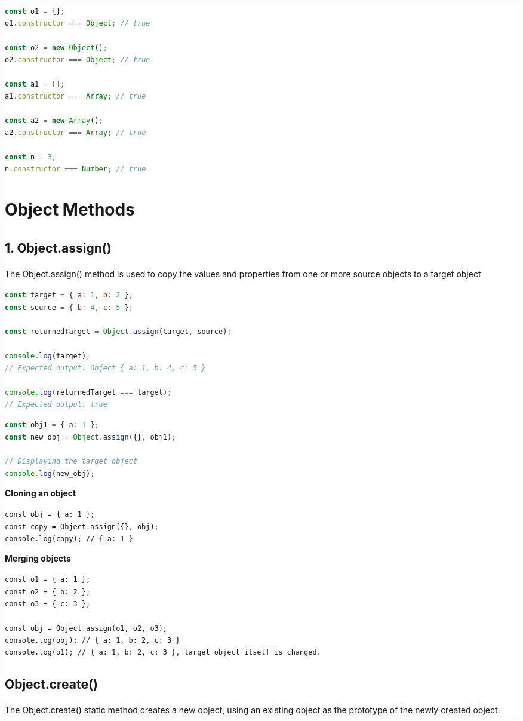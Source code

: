 ```js
const o1 = {};
o1.constructor === Object; // true

const o2 = new Object();
o2.constructor === Object; // true

const a1 = [];
a1.constructor === Array; // true

const a2 = new Array();
a2.constructor === Array; // true

const n = 3;
n.constructor === Number; // true
```

# Object Methods

## 1. Object.assign()
The Object.assign() method is used to copy the values and properties from one or more source objects to a target object

```js
const target = { a: 1, b: 2 };
const source = { b: 4, c: 5 };

const returnedTarget = Object.assign(target, source);

console.log(target);
// Expected output: Object { a: 1, b: 4, c: 5 }

console.log(returnedTarget === target);
// Expected output: true
```
```js
const obj1 = { a: 1 };
const new_obj = Object.assign({}, obj1);
 
// Displaying the target object 
console.log(new_obj);   
```

**Cloning an object**
```JS
const obj = { a: 1 };
const copy = Object.assign({}, obj);
console.log(copy); // { a: 1 }
```

**Merging objects**
```JS
const o1 = { a: 1 };
const o2 = { b: 2 };
const o3 = { c: 3 };

const obj = Object.assign(o1, o2, o3);
console.log(obj); // { a: 1, b: 2, c: 3 }
console.log(o1); // { a: 1, b: 2, c: 3 }, target object itself is changed.
```
## Object.create()
The Object.create() static method creates a new object, using an existing object as the prototype of the newly created object.
